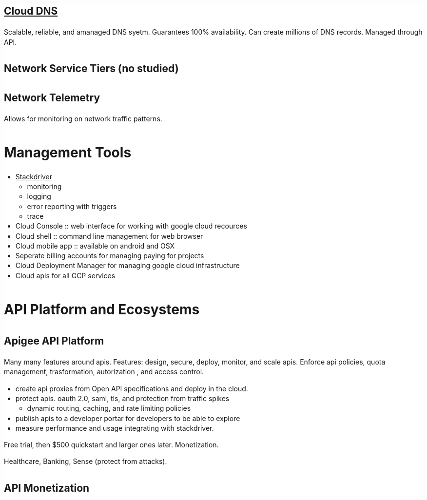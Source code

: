 ## [Cloud DNS](https://cloud.google.com/dns/)

Scalable, reliable, and amanaged DNS syetm. Guarantees 100%
availability. Can create millions of DNS records. Managed through API.

## Network Service Tiers (no studied)

## Network Telemetry

Allows for monitoring on network traffic patterns.

# Management Tools

-   [Stackdriver](https://cloud.google.com/stackdriver/)
    -   monitoring
    -   logging
    -   error reporting with triggers
    -   trace
-   Cloud Console :: web interface for working with google cloud
    recources
-   Cloud shell :: command line management for web browser
-   Cloud mobile app :: available on android and OSX
-   Seperate billing accounts for managing paying for projects
-   Cloud Deployment Manager for managing google cloud infrastructure
-   Cloud apis for all GCP services

# API Platform and Ecosystems

## Apigee API Platform

Many many features around apis. Features: design, secure, deploy,
monitor, and scale apis. Enforce api policies, quota management,
trasformation, autorization , and access control.

-   create api proxies from Open API specifications and deploy in the
    cloud.
-   protect apis. oauth 2.0, saml, tls, and protection from traffic
    spikes
    -   dynamic routing, caching, and rate limiting policies
-   publish apis to a developer portar for developers to be able to
    explore
-   measure performance and usage integrating with stackdriver.

Free trial, then $500 quickstart and larger ones later. Monetization.

Healthcare, Banking, Sense (protect from attacks).

## API Monetization
